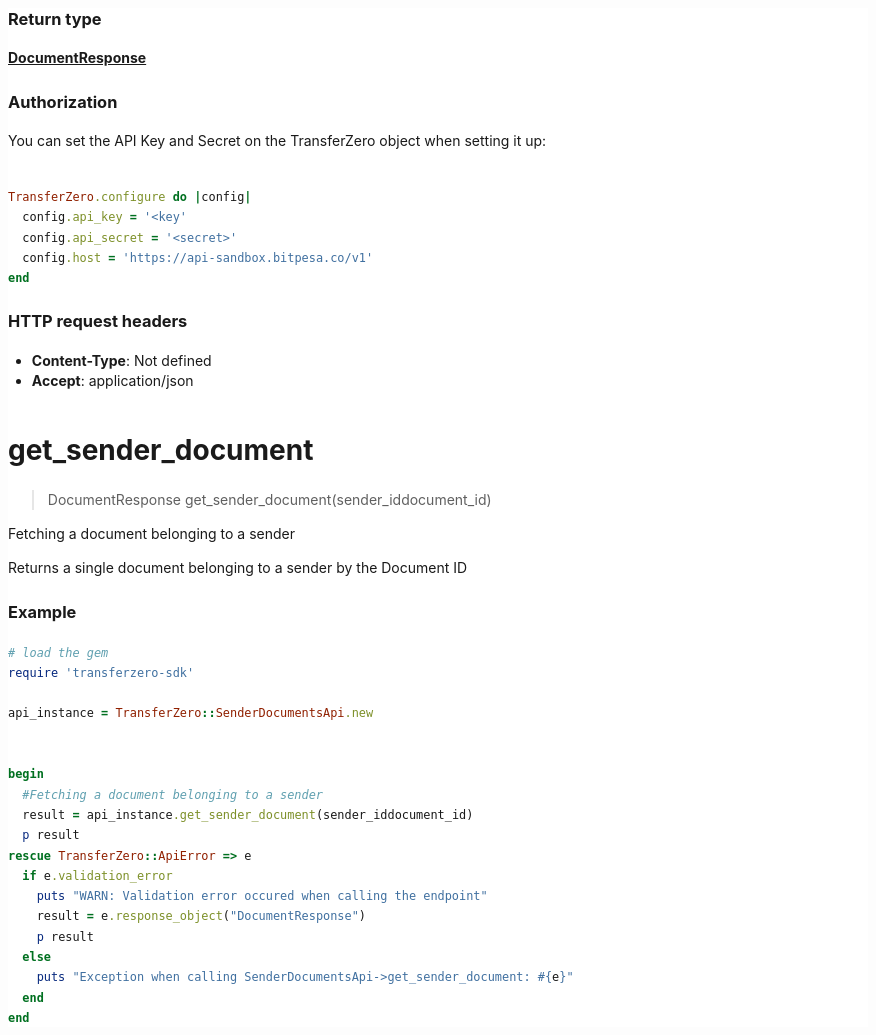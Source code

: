 ### Return type

[**DocumentResponse**](DocumentResponse.md)

### Authorization

You can set the API Key and Secret on the TransferZero object when setting it up:

```ruby

TransferZero.configure do |config|
  config.api_key = '<key'
  config.api_secret = '<secret>'
  config.host = 'https://api-sandbox.bitpesa.co/v1'
end

```

### HTTP request headers

 - **Content-Type**: Not defined
 - **Accept**: application/json



# **get_sender_document**
> DocumentResponse get_sender_document(sender_iddocument_id)

Fetching a document belonging to a sender

Returns a single document belonging to a sender by the Document ID

### Example
```ruby
# load the gem
require 'transferzero-sdk'

api_instance = TransferZero::SenderDocumentsApi.new


begin
  #Fetching a document belonging to a sender
  result = api_instance.get_sender_document(sender_iddocument_id)
  p result
rescue TransferZero::ApiError => e
  if e.validation_error
    puts "WARN: Validation error occured when calling the endpoint"
    result = e.response_object("DocumentResponse")
    p result
  else
    puts "Exception when calling SenderDocumentsApi->get_sender_document: #{e}"
  end
end
```
